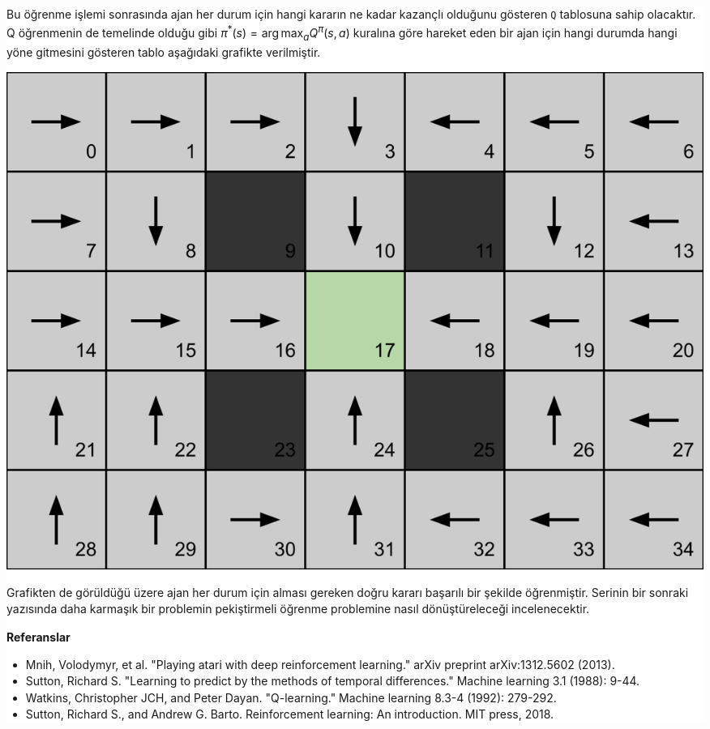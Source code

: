 Bu öğrenme işlemi sonrasında ajan her durum için hangi kararın ne kadar kazançlı olduğunu gösteren `Q` tablosuna sahip olacaktır. Q öğrenmenin de temelinde olduğu gibi $\pi^\ast (s) = \arg\max_{a} Q^\pi (s,a)$ kuralına göre hareket eden bir ajan için hangi durumda hangi yöne gitmesini gösteren tablo aşağıdaki grafikte verilmiştir.

![Pekiştirmeli Öğrenme ile Oyun Programlama#half][simple_game_diagram_learned]

Grafikten de görüldüğü üzere ajan her durum için alması gereken doğru kararı başarılı bir şekilde öğrenmiştir. Serinin bir sonraki yazısında daha karmaşık bir problemin pekiştirmeli öğrenme problemine nasıl dönüştüreleceği incelenecektir.

**Referanslar**
* Mnih, Volodymyr, et al. "Playing atari with deep reinforcement learning." arXiv preprint arXiv:1312.5602 (2013).
* Sutton, Richard S. "Learning to predict by the methods of temporal differences." Machine learning 3.1 (1988): 9-44.
* Watkins, Christopher JCH, and Peter Dayan. "Q-learning." Machine learning 8.3-4 (1992): 279-292.
* Sutton, Richard S., and Andrew G. Barto. Reinforcement learning: An introduction. MIT press, 2018.


[RESOURCES]: # (List of the resources used by the blog post)
[simple_game_diagram]: /assets/post_resources/reinforcement_learning_q_learning/simple_game_diagram.svg
[simple_game_diagram_learned]: /assets/post_resources/reinforcement_learning_q_learning/simple_game_diagram_learned.svg
